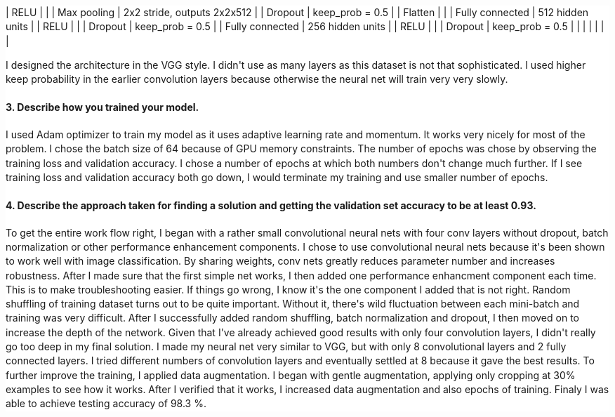 | RELU					|												|
| Max pooling	      	| 2x2 stride,  outputs 2x2x512 					|
| Dropout				| keep_prob = 0.5								|
| Flatten				|												|
| Fully connected		| 512 hidden units								|
| RELU					|												|
| Dropout				| keep_prob = 0.5								|
| Fully connected		| 256 hidden units								|
| RELU					|												|
| Dropout				| keep_prob = 0.5								|
|						|												|
|						|												|
 
I designed the architecture in the VGG style. I didn't use as many layers as this dataset is not that sophisticated. I used higher keep probability in the earlier convolution layers because otherwise the neural net will train very very slowly. 

#### 3. Describe how you trained your model. 

I used Adam optimizer to train my model as it uses adaptive learning rate and momentum. It works very nicely for most of the problem. I chose the batch size of 64 because of GPU memory constraints. The number of epochs was chose by observing the training loss and validation accuracy. I chose a number of epochs at which both numbers don't change much further. If I see training loss and validation accuracy both go down, I would terminate my training and use smaller number of epochs. 

#### 4. Describe the approach taken for finding a solution and getting the validation set accuracy to be at least 0.93.

To get the entire work flow right, I began with a rather small convolutional neural nets with four conv layers without dropout, batch normalization or other performance enhancement components. I chose to use convolutional neural nets because it's been shown to work well with image classification. By sharing weights, conv nets greatly reduces parameter number and increases robustness. After I made sure that the first simple net works, I then added one performance enhancment component each time. This is to make troubleshooting easier. If things go wrong, I know it's the one component I added that is not right. Random shuffling of training dataset turns out to be quite important. Without it, there's wild fluctuation between each mini-batch and training was very difficult. After I successfully added random shuffling, batch normalization and dropout, I then moved on to increase the depth of the network. Given that I've already achieved good results with only four convolution layers, I didn't really go too deep in my final solution. I made my neural net very similar to VGG, but with only 8 convolutional layers and 2 fully connected layers. I tried different numbers of convolution layers and eventually settled at 8 because it gave the best results. To further improve the training, I applied data augmentation. I began with gentle augmentation, applying only cropping at 30% examples to see how it works. After I verified that it works, I increased data augmentation and also epochs of training. Finaly I was able to achieve testing accuracy of 98.3 %. 
